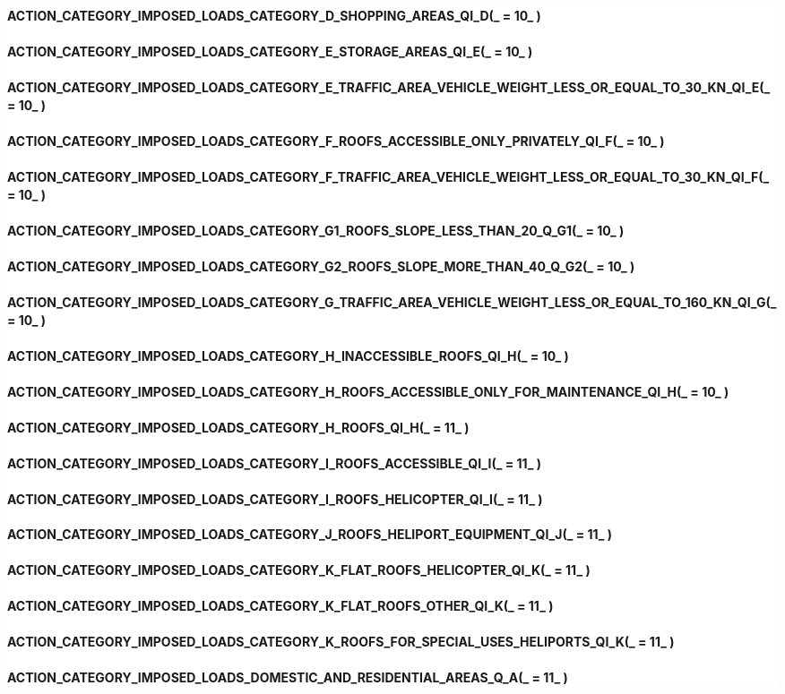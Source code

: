 #### ACTION_CATEGORY_IMPOSED_LOADS_CATEGORY_D_SHOPPING_AREAS_QI_D(_ = 10_ )

#### ACTION_CATEGORY_IMPOSED_LOADS_CATEGORY_E_STORAGE_AREAS_QI_E(_ = 10_ )

#### ACTION_CATEGORY_IMPOSED_LOADS_CATEGORY_E_TRAFFIC_AREA_VEHICLE_WEIGHT_LESS_OR_EQUAL_TO_30_KN_QI_E(_ = 10_ )

#### ACTION_CATEGORY_IMPOSED_LOADS_CATEGORY_F_ROOFS_ACCESSIBLE_ONLY_PRIVATELY_QI_F(_ = 10_ )

#### ACTION_CATEGORY_IMPOSED_LOADS_CATEGORY_F_TRAFFIC_AREA_VEHICLE_WEIGHT_LESS_OR_EQUAL_TO_30_KN_QI_F(_ = 10_ )

#### ACTION_CATEGORY_IMPOSED_LOADS_CATEGORY_G1_ROOFS_SLOPE_LESS_THAN_20_Q_G1(_ = 10_ )

#### ACTION_CATEGORY_IMPOSED_LOADS_CATEGORY_G2_ROOFS_SLOPE_MORE_THAN_40_Q_G2(_ = 10_ )

#### ACTION_CATEGORY_IMPOSED_LOADS_CATEGORY_G_TRAFFIC_AREA_VEHICLE_WEIGHT_LESS_OR_EQUAL_TO_160_KN_QI_G(_ = 10_ )

#### ACTION_CATEGORY_IMPOSED_LOADS_CATEGORY_H_INACCESSIBLE_ROOFS_QI_H(_ = 10_ )

#### ACTION_CATEGORY_IMPOSED_LOADS_CATEGORY_H_ROOFS_ACCESSIBLE_ONLY_FOR_MAINTENANCE_QI_H(_ = 10_ )

#### ACTION_CATEGORY_IMPOSED_LOADS_CATEGORY_H_ROOFS_QI_H(_ = 11_ )

#### ACTION_CATEGORY_IMPOSED_LOADS_CATEGORY_I_ROOFS_ACCESSIBLE_QI_I(_ = 11_ )

#### ACTION_CATEGORY_IMPOSED_LOADS_CATEGORY_I_ROOFS_HELICOPTER_QI_I(_ = 11_ )

#### ACTION_CATEGORY_IMPOSED_LOADS_CATEGORY_J_ROOFS_HELIPORT_EQUIPMENT_QI_J(_ = 11_ )

#### ACTION_CATEGORY_IMPOSED_LOADS_CATEGORY_K_FLAT_ROOFS_HELICOPTER_QI_K(_ = 11_ )

#### ACTION_CATEGORY_IMPOSED_LOADS_CATEGORY_K_FLAT_ROOFS_OTHER_QI_K(_ = 11_ )

#### ACTION_CATEGORY_IMPOSED_LOADS_CATEGORY_K_ROOFS_FOR_SPECIAL_USES_HELIPORTS_QI_K(_ = 11_ )

#### ACTION_CATEGORY_IMPOSED_LOADS_DOMESTIC_AND_RESIDENTIAL_AREAS_Q_A(_ = 11_ )
